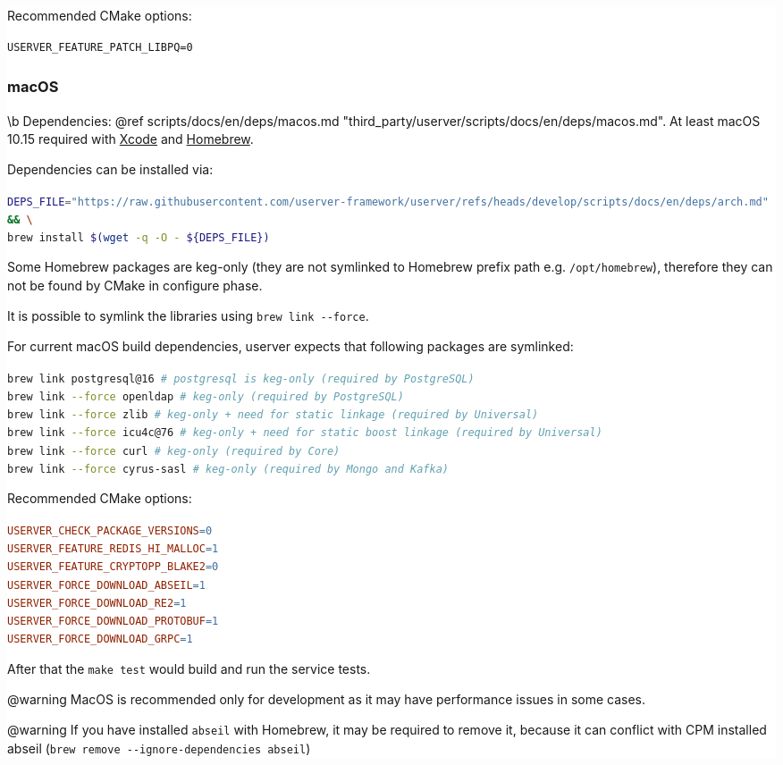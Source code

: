 Recommended CMake options:

```
USERVER_FEATURE_PATCH_LIBPQ=0
```


### macOS

\b Dependencies: @ref scripts/docs/en/deps/macos.md "third_party/userver/scripts/docs/en/deps/macos.md".
At least macOS 10.15 required with
[Xcode](https://apps.apple.com/us/app/xcode/id497799835) and
[Homebrew](https://brew.sh/).

Dependencies can be installed via:

```bash
DEPS_FILE="https://raw.githubusercontent.com/userver-framework/userver/refs/heads/develop/scripts/docs/en/deps/arch.md" && \
brew install $(wget -q -O - ${DEPS_FILE})
```

Some Homebrew packages are keg-only (they are not symlinked to Homebrew prefix path e.g. `/opt/homebrew`),
therefore they can not be found by CMake in configure phase.

It is possible to symlink the libraries using `brew link --force`.

For current macOS build dependencies, userver expects that following packages are symlinked:

```bash
brew link postgresql@16 # postgresql is keg-only (required by PostgreSQL)
brew link --force openldap # keg-only (required by PostgreSQL)
brew link --force zlib # keg-only + need for static linkage (required by Universal)
brew link --force icu4c@76 # keg-only + need for static boost linkage (required by Universal)
brew link --force curl # keg-only (required by Core)
brew link --force cyrus-sasl # keg-only (required by Mongo and Kafka)
```

Recommended CMake options:

```Makefile
USERVER_CHECK_PACKAGE_VERSIONS=0
USERVER_FEATURE_REDIS_HI_MALLOC=1
USERVER_FEATURE_CRYPTOPP_BLAKE2=0
USERVER_FORCE_DOWNLOAD_ABSEIL=1
USERVER_FORCE_DOWNLOAD_RE2=1
USERVER_FORCE_DOWNLOAD_PROTOBUF=1
USERVER_FORCE_DOWNLOAD_GRPC=1
```

After that the `make test` would build and run the service tests.

@warning MacOS is recommended only for development as it may have performance issues in some cases.

@warning If you have installed `abseil` with Homebrew, it may be required to remove it, because it can conflict with CPM installed abseil (`brew remove --ignore-dependencies abseil`)
